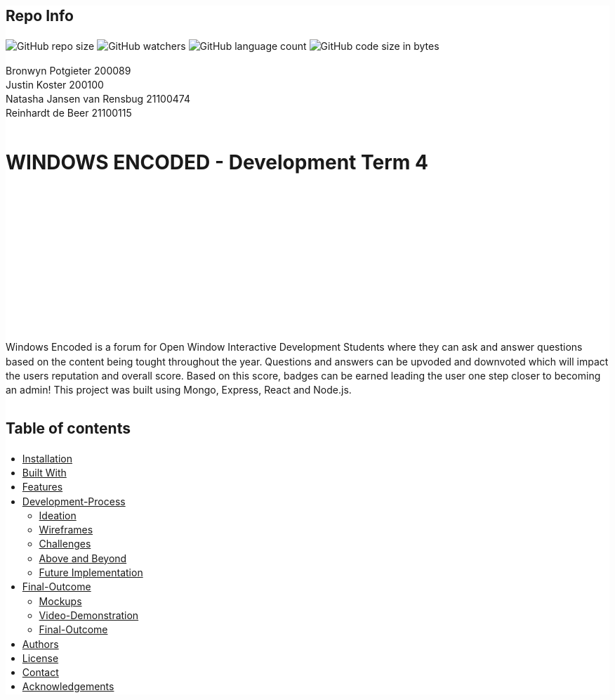 ## Repo Info

![GitHub repo size](https://img.shields.io/github/repo-size/EpicBlue1/WindowsEncoded-2.0)
![GitHub watchers](https://img.shields.io/github/watchers/EpicBlue1/WindowsEncoded-2.0)
![GitHub language count](https://img.shields.io/github/languages/count/EpicBlue1/WindowsEncoded-2.0)
![GitHub code size in bytes](https://img.shields.io/github/languages/code-size/EpicBlue1/WindowsEncoded-2.0)

Bronwyn Potgieter 200089
<br/>
Justin Koster 200100
<br/>
Natasha Jansen van Rensbug 21100474
<br/>
Reinhardt de Beer 21100115

# WINDOWS ENCODED - Development Term 4

<p align="center">
    <img src="assets/Logo.png" align="center" height="200" width="600" >
</p>

Windows Encoded is a forum for Open Window Interactive Development Students where they can ask and answer questions based on the content being tought throughout the year. Questions and answers can be upvoded and downvoted which will impact the users reputation and overall score. Based on this score, badges can be earned leading the user one step closer to becoming an admin! This project was built using Mongo, Express, React and Node.js.

## Table of contents

- [Installation](#Installation)
- [Built With](#Build-With)
- [Features](#Features-and-Functions)
- [Development-Process](#Development-Process)
  - [Ideation](#Ideation)
  - [Wireframes](#Wireframes)
  - [Challenges](#Challenges)
  - [Above and Beyond](#Above-And-Beyond)
  - [Future Implementation](#Future-Implementation)
- [Final-Outcome](#Final-Outcome)
  - [Mockups](#Mockups)
  - [Video-Demonstration](#Video-Demonstration)
  - [Final-Outcome](#Final-Outcome)
- [Authors](#Authors)
- [License](#License)
- [Contact](#Contact)
- [Acknowledgements](#Acknowledgements)
